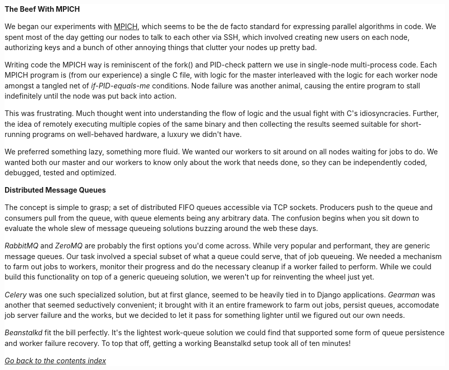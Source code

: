 **The Beef With MPICH**

We began our experiments with [MPICH][3], which seems to be the
de facto standard for expressing parallel algorithms in code. We spent
most of the day getting our nodes to talk to each other via SSH, which
involved creating new users on each node, authorizing keys and a bunch
of other annoying things that clutter your nodes up pretty bad.

Writing code the MPICH way is reminiscent of the fork() and PID-check pattern
we use in single-node multi-process code. Each MPICH program is
(from our experience) a single C file, with logic for the master interleaved
with the logic for each worker node amongst a tangled net of *if-PID-equals-me*
conditions. Node failure was another animal, causing the entire program
to stall indefinitely until the node was put back into action.

This was frustrating. Much thought went into understanding the flow of
logic and the usual fight with C's idiosyncracies. Further, the idea
of remotely executing multiple copies of the same binary and then
collecting the results seemed suitable for short-running programs on
well-behaved hardware, a luxury we didn't have.

We preferred something lazy, something more fluid. We wanted our workers
to sit around on all nodes waiting for jobs to do. We wanted both our master
and our workers to know only about the work that needs done, so they can
be independently coded, debugged, tested and optimized.

**Distributed Message Queues**

The concept is simple to grasp; a set of distributed FIFO queues accessible
via TCP sockets. Producers push to the queue and consumers pull from the queue,
with queue elements being any arbitrary data. The confusion begins when you sit
down to evaluate the whole slew of message queueing solutions buzzing around
the web these days.

*RabbitMQ* and *ZeroMQ* are probably the first options you'd come across. While
very popular and performant, they are generic message queues. Our task
involved a special subset of what a queue could serve, that of job queueing.
We needed a mechanism to farm out jobs to workers, monitor their progress
and do the necessary cleanup if a worker failed to perform. While we could
build this functionality on top of a generic queueing solution, we weren't
up for reinventing the wheel just yet.

*Celery* was one such specialized solution, but at first glance, seemed to be
heavily tied in to Django applications. *Gearman* was another that seemed
seductively convenient; it brought with it an entire framework to farm out
jobs, persist queues, accomodate job server failure and the works, but we
decided to let it pass for something lighter until we figured out our own
needs.

*Beanstalkd* fit the bill perfectly. It's the lightest work-queue solution
we could find that supported some form of queue persistence and worker failure
recovery. To top that off, getting a working Beanstalkd setup took all of
ten minutes!

*[Go back to the contents index](#contents)*


[1]: https://github.com/emaadmanzoor/distributed-pi-estimation/
[2]: https://github.com/kr/beanstalkd
[3]: http://www.mcs.anl.gov/mpi/mpich1-old
[4]: https://github.com/earl/beanstalkc
[5]: https://computing.llnl.gov/tutorials/parallel_comp/#ExamplesPI
[6]: https://github.com/earl/beanstalkc/blob/master/TUTORIAL.mkd